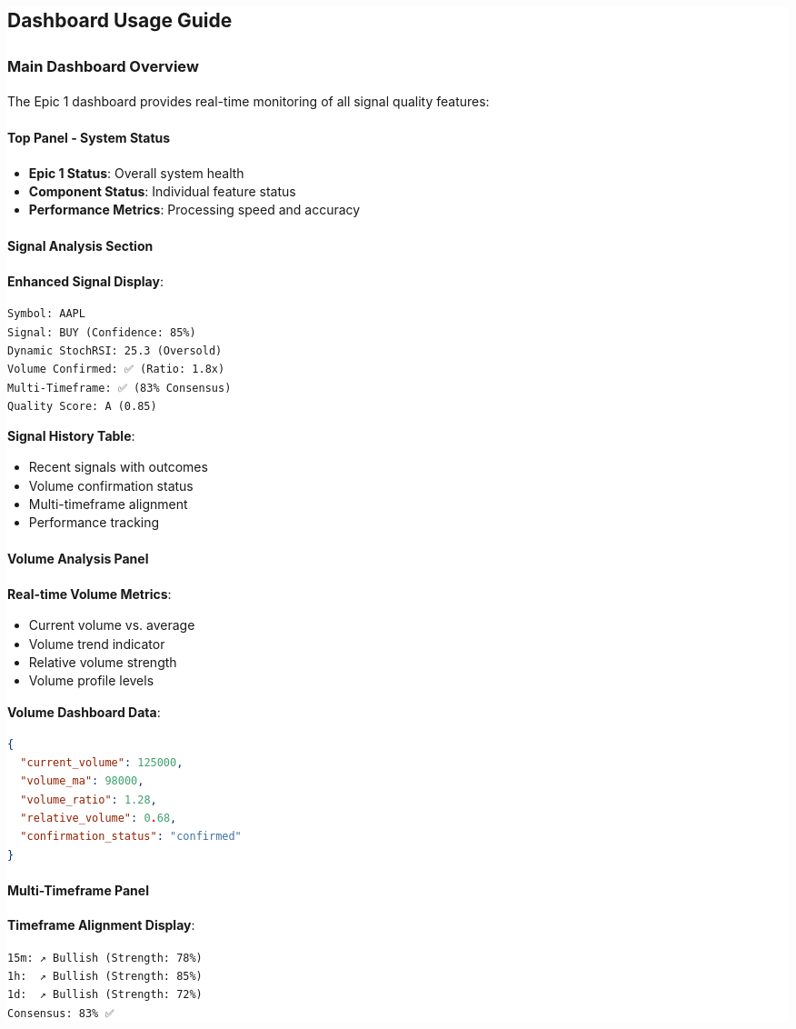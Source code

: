 
## Dashboard Usage Guide

### Main Dashboard Overview

The Epic 1 dashboard provides real-time monitoring of all signal quality features:

#### Top Panel - System Status
- **Epic 1 Status**: Overall system health
- **Component Status**: Individual feature status
- **Performance Metrics**: Processing speed and accuracy

#### Signal Analysis Section

**Enhanced Signal Display**:
```
Symbol: AAPL
Signal: BUY (Confidence: 85%)
Dynamic StochRSI: 25.3 (Oversold)
Volume Confirmed: ✅ (Ratio: 1.8x)
Multi-Timeframe: ✅ (83% Consensus)
Quality Score: A (0.85)
```

**Signal History Table**:
- Recent signals with outcomes
- Volume confirmation status
- Multi-timeframe alignment
- Performance tracking

#### Volume Analysis Panel

**Real-time Volume Metrics**:
- Current volume vs. average
- Volume trend indicator
- Relative volume strength
- Volume profile levels

**Volume Dashboard Data**:
```json
{
  "current_volume": 125000,
  "volume_ma": 98000,
  "volume_ratio": 1.28,
  "relative_volume": 0.68,
  "confirmation_status": "confirmed"
}
```

#### Multi-Timeframe Panel

**Timeframe Alignment Display**:
```
15m: ↗️ Bullish (Strength: 78%)
1h:  ↗️ Bullish (Strength: 85%)
1d:  ↗️ Bullish (Strength: 72%)
Consensus: 83% ✅
```
